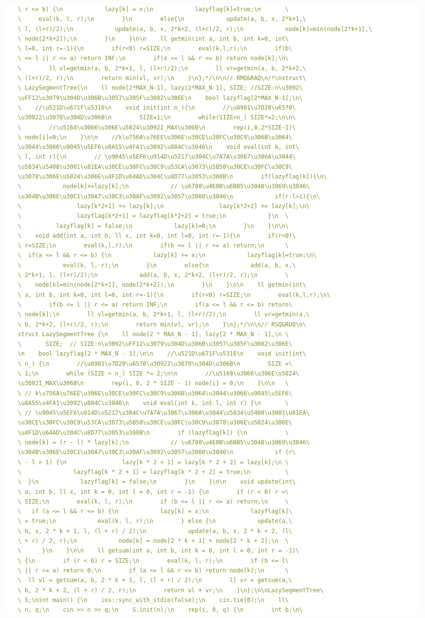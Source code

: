 ```yaml
    \ r <= b) {\n            lazy[k] = x;\n            lazyflag[k]=true;\n       \
    \     eval(k, l, r);\n        }\n        else{\n            update(a, b, x, 2*k+1,\
    \ l, (l+r)/2);\n            update(a, b, x, 2*k+2, (l+r)/2, r);\n            node[k]=min(node[2*k+1],\
    \ node[2*k+2]);\n        }\n    }\n\n    ll getmin(int a, int b, int k=0, int\
    \ l=0, int r=-1){\n        if(r<0) r=SIZE;\n        eval(k,l,r);\n        if(b\
    \ <= l || r <= a) return INF;\n        if(a <= l && r <= b) return node[k];\n\
    \        ll vl=getmin(a, b, 2*k+1, l, (l+r)/2);\n        ll vr=getmin(a, b, 2*k+2,\
    \ (l+r)/2, r);\n        return min(vl, vr);\n    }\n};*/\n\n// RMQ&RAQ\n/*\nstruct\
    \ LazySegmentTree{\n    ll node[2*MAX_N-1], lazy[2*MAX_N-1], SIZE; //SIZE:n\u3092\
    \uFF12\u3079\u304D\u306B\u3057\u305F\u3082\u306E\n    bool lazyflag[2*MAX_N-1];\n\
    \    //\u521D\u671F\u5316\n    void init(int n_){\n        //\u8981\u7D20\u6570\
    \u30922\u3079\u304D\u306B\n        SIZE=1;\n        while(SIZE<n_) SIZE*=2;\n\n\
    \        //\u5168\u3066\u306E\u5024\u3092I_MAX\u306B\n        rep(i,0,2*SIZE-1)\
    \ node[i]=0;\n    }\n\n    //k\u756A\u76EE\u306E\u30CE\u30FC\u30C9\u306B\u3064\
    \u3044\u3066\u9045\u5EF6\u8A55\u4FA1\u3092\u884C\u3046\n    void eval(int k, int\
    \ l, int r){\n        // \u9045\u5EF6\u914D\u5217\u304C\u7A7A\u3067\u306A\u3044\
    \u5834\u5408\u3001\u81EA\u30CE\u30FC\u30C9\u53CA\u3073\u5B50\u30CE\u30FC\u30C9\
    \u3078\u306E\u5024\u306E\u4F1D\u64AD\u304C\u8D77\u3053\u308B\n        if(lazyflag[k]){\n\
    \            node[k]+=lazy[k];\n            // \u6700\u4E0B\u6BB5\u304B\u3069\u3046\
    \u304B\u306E\u30C1\u30A7\u30C3\u30AF\u3092\u3057\u3088\u3046\n            if(r-l>1){\n\
    \                lazy[k*2+1] += lazy[k];\n                lazy[k*2+2] += lazy[k];\n\
    \                lazyflag[k*2+1] = lazyflag[k*2+2] = true;\n            }\n  \
    \          lazyflag[k] = false;\n            lazy[k]=0;\n        }\n    }\n\n\
    \    void add(int a, int b, ll x, int k=0, int l=0, int r=-1){\n        if(r<0)\
    \ r=SIZE;\n        eval(k,l,r);\n        if(b <= l || r <= a) return;\n      \
    \  if(a <= l && r <= b) {\n            lazy[k] += x;\n            lazyflag[k]=true;\n\
    \            eval(k, l, r);\n        }\n        else{\n            add(a, b, x,\
    \ 2*k+1, l, (l+r)/2);\n            add(a, b, x, 2*k+2, (l+r)/2, r);\n        \
    \    node[k]=min(node[2*k+1], node[2*k+2]);\n        }\n    }\n\n    ll getmin(int\
    \ a, int b, int k=0, int l=0, int r=-1){\n        if(r<0) r=SIZE;\n        eval(k,l,r);\n\
    \        if(b <= l || r <= a) return INF;\n        if(a <= l && r <= b) return\
    \ node[k];\n        ll vl=getmin(a, b, 2*k+1, l, (l+r)/2);\n        ll vr=getmin(a,\
    \ b, 2*k+2, (l+r)/2, r);\n        return min(vl, vr);\n    }\n};*/\n\n// RSQ&RUQ\n\
    struct LazySegmentTree {\n    ll node[2 * MAX_N - 1], lazy[2 * MAX_N - 1],\n \
    \       SIZE;  // SIZE:n\u3092\uFF12\u3079\u304D\u306B\u3057\u305F\u3082\u306E\
    \n    bool lazyflag[2 * MAX_N - 1];\n\n    //\u521D\u671F\u5316\n    void init(int\
    \ n_) {\n        //\u8981\u7D20\u6570\u30922\u3079\u304D\u306B\n        SIZE =\
    \ 1;\n        while (SIZE < n_) SIZE *= 2;\n\n        //\u5168\u3066\u306E\u5024\
    \u3092I_MAX\u306B\n        rep(i, 0, 2 * SIZE - 1) node[i] = 0;\n    }\n\n   \
    \ // k\u756A\u76EE\u306E\u30CE\u30FC\u30C9\u306B\u3064\u3044\u3066\u9045\u5EF6\
    \u8A55\u4FA1\u3092\u884C\u3046\n    void eval(int k, int l, int r) {\n       \
    \ // \u9045\u5EF6\u914D\u5217\u304C\u7A7A\u3067\u306A\u3044\u5834\u5408\u3001\u81EA\
    \u30CE\u30FC\u30C9\u53CA\u3073\u5B50\u30CE\u30FC\u30C9\u3078\u306E\u5024\u306E\
    \u4F1D\u64AD\u304C\u8D77\u3053\u308B\n        if (lazyflag[k]) {\n           \
    \ node[k] = (r - l) * lazy[k];\n            // \u6700\u4E0B\u6BB5\u304B\u3069\u3046\
    \u304B\u306E\u30C1\u30A7\u30C3\u30AF\u3092\u3057\u3088\u3046\n            if (r\
    \ - l > 1) {\n                lazy[k * 2 + 1] = lazy[k * 2 + 2] = lazy[k];\n \
    \               lazyflag[k * 2 + 1] = lazyflag[k * 2 + 2] = true;\n          \
    \  }\n            lazyflag[k] = false;\n        }\n    }\n\n    void update(int\
    \ a, int b, ll x, int k = 0, int l = 0, int r = -1) {\n        if (r < 0) r =\
    \ SIZE;\n        eval(k, l, r);\n        if (b <= l || r <= a) return;\n     \
    \   if (a <= l && r <= b) {\n            lazy[k] = x;\n            lazyflag[k]\
    \ = true;\n            eval(k, l, r);\n        } else {\n            update(a,\
    \ b, x, 2 * k + 1, l, (l + r) / 2);\n            update(a, b, x, 2 * k + 2, (l\
    \ + r) / 2, r);\n            node[k] = node[2 * k + 1] + node[2 * k + 2];\n  \
    \      }\n    }\n\n    ll getsum(int a, int b, int k = 0, int l = 0, int r = -1)\
    \ {\n        if (r < 0) r = SIZE;\n        eval(k, l, r);\n        if (b <= l\
    \ || r <= a) return 0;\n        if (a <= l && r <= b) return node[k];\n      \
    \  ll vl = getsum(a, b, 2 * k + 1, l, (l + r) / 2);\n        ll vr = getsum(a,\
    \ b, 2 * k + 2, (l + r) / 2, r);\n        return vl + vr;\n    }\n};\n\nLazySegmentTree\
    \ S;\nint main() {\n    ios::sync_with_stdio(false);\n    cin.tie(0);\n    ll\
    \ n, q;\n    cin >> n >> q;\n    S.init(n);\n    rep(i, 0, q) {\n        int b;\n\
```